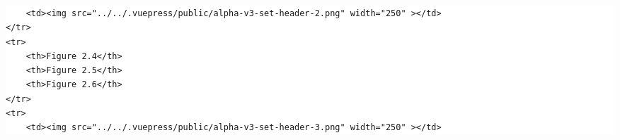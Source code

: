 		<td><img src="../../.vuepress/public/alpha-v3-set-header-2.png" width="250" ></td>
	</tr>
	<tr>
		<th>Figure 2.4</th>
		<th>Figure 2.5</th>
		<th>Figure 2.6</th>
	</tr>
	<tr>
		<td><img src="../../.vuepress/public/alpha-v3-set-header-3.png" width="250" ></td>